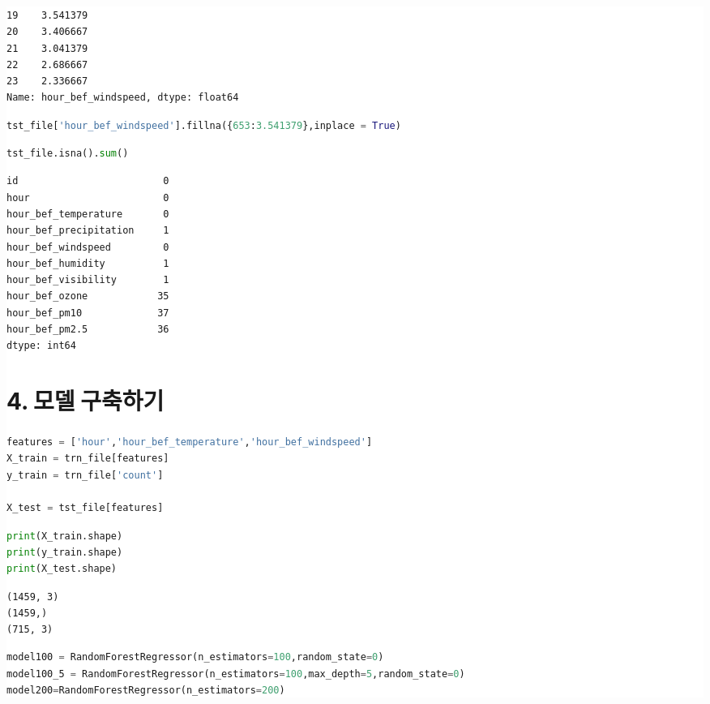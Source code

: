     19    3.541379
    20    3.406667
    21    3.041379
    22    2.686667
    23    2.336667
    Name: hour_bef_windspeed, dtype: float64




```python
tst_file['hour_bef_windspeed'].fillna({653:3.541379},inplace = True) 
```


```python
tst_file.isna().sum()
```




    id                         0
    hour                       0
    hour_bef_temperature       0
    hour_bef_precipitation     1
    hour_bef_windspeed         0
    hour_bef_humidity          1
    hour_bef_visibility        1
    hour_bef_ozone            35
    hour_bef_pm10             37
    hour_bef_pm2.5            36
    dtype: int64



# 4. 모델 구축하기


```python
features = ['hour','hour_bef_temperature','hour_bef_windspeed'] 
X_train = trn_file[features]
y_train = trn_file['count']

X_test = tst_file[features]
```


```python
print(X_train.shape)
print(y_train.shape)
print(X_test.shape)
```

    (1459, 3)
    (1459,)
    (715, 3)
    


```python
model100 = RandomForestRegressor(n_estimators=100,random_state=0)
model100_5 = RandomForestRegressor(n_estimators=100,max_depth=5,random_state=0)
model200=RandomForestRegressor(n_estimators=200)
```
